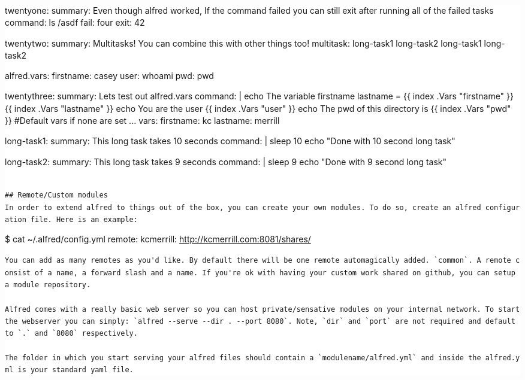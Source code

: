 twentyone:
    summary: Even though alfred worked, If the command failed you can still exit after running all of the failed tasks
    command: ls /asdf
    fail: four
    exit: 42

twentytwo:
    summary: Multitasks! You can combine this with other things too!
    multitask: long-task1 long-task2 long-task1 long-task2

alfred.vars:
    firstname: casey
    user: whoami
    pwd: pwd

twentythree:
    summary: Lets test out alfred.vars
    command: |
        echo The variable firstname lastname = {{ index .Vars "firstname" }} {{ index .Vars "lastname" }}
        echo You are the user {{ index .Vars "user" }}
        echo The pwd of this directory is {{ index .Vars "pwd" }}
    #Default vars if none are set ...
    vars:
        firstname: kc
        lastname: merrill

long-task1:
    summary: This long task takes 10 seconds
    command: |
        sleep 10
        echo "Done with 10 second long task"

long-task2:
    summary: This long task takes 9 seconds
    command: |
        sleep 9
        echo "Done with 9 second long task"
```

## Remote/Custom modules
In order to extend alfred to things out of the box, you can create your own modules. To do so, create an alfred configuration file. Here is an example:
```
$ cat ~/.alfred/config.yml
remote:
    kcmerrill: http://kcmerrill.com:8081/shares/
```
You can add as many remotes as you'd like. By default there will be one remote automagically added. `common`. A remote consist of a name, a forward slash and a name. If you're ok with having your custom work shared on github, you can setup a module repository.

Alfred comes with a really basic web server so you can host private/sensative modules on your internal network. To start the webserver you can simply: `alfred --serve --dir . --port 8080`. Note, `dir` and `port` are not required and default to `.` and `8080` respectively.

The folder in which you start serving your alfred files should contain a `modulename/alfred.yml` and inside the alfred.yml is your standard yaml file.
